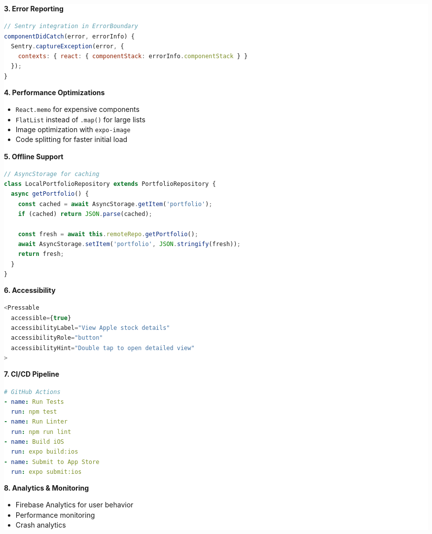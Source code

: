 **3. Error Reporting**
```javascript
// Sentry integration in ErrorBoundary
componentDidCatch(error, errorInfo) {
  Sentry.captureException(error, {
    contexts: { react: { componentStack: errorInfo.componentStack } }
  });
}
```

**4. Performance Optimizations**
- `React.memo` for expensive components
- `FlatList` instead of `.map()` for large lists
- Image optimization with `expo-image`
- Code splitting for faster initial load

**5. Offline Support**
```javascript
// AsyncStorage for caching
class LocalPortfolioRepository extends PortfolioRepository {
  async getPortfolio() {
    const cached = await AsyncStorage.getItem('portfolio');
    if (cached) return JSON.parse(cached);

    const fresh = await this.remoteRepo.getPortfolio();
    await AsyncStorage.setItem('portfolio', JSON.stringify(fresh));
    return fresh;
  }
}
```

**6. Accessibility**
```javascript
<Pressable
  accessible={true}
  accessibilityLabel="View Apple stock details"
  accessibilityRole="button"
  accessibilityHint="Double tap to open detailed view"
>
```

**7. CI/CD Pipeline**
```yaml
# GitHub Actions
- name: Run Tests
  run: npm test
- name: Run Linter
  run: npm run lint
- name: Build iOS
  run: expo build:ios
- name: Submit to App Store
  run: expo submit:ios
```

**8. Analytics & Monitoring**
- Firebase Analytics for user behavior
- Performance monitoring
- Crash analytics
